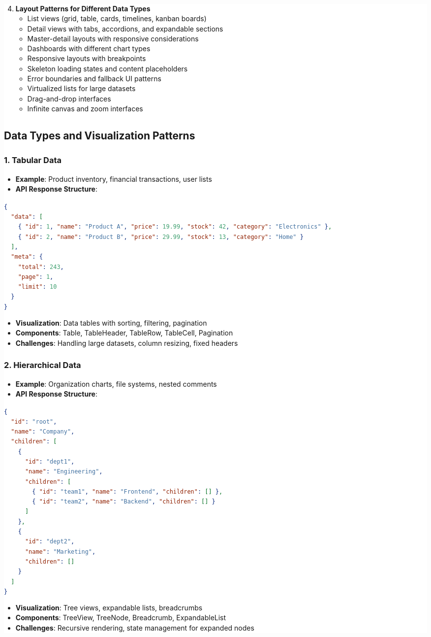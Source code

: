 4. **Layout Patterns for Different Data Types**
   - List views (grid, table, cards, timelines, kanban boards)
   - Detail views with tabs, accordions, and expandable sections
   - Master-detail layouts with responsive considerations
   - Dashboards with different chart types
   - Responsive layouts with breakpoints
   - Skeleton loading states and content placeholders
   - Error boundaries and fallback UI patterns
   - Virtualized lists for large datasets
   - Drag-and-drop interfaces
   - Infinite canvas and zoom interfaces

## Data Types and Visualization Patterns

### 1. Tabular Data
- **Example**: Product inventory, financial transactions, user lists
- **API Response Structure**:
```json
{
  "data": [
    { "id": 1, "name": "Product A", "price": 19.99, "stock": 42, "category": "Electronics" },
    { "id": 2, "name": "Product B", "price": 29.99, "stock": 13, "category": "Home" }
  ],
  "meta": {
    "total": 243,
    "page": 1,
    "limit": 10
  }
}
```
- **Visualization**: Data tables with sorting, filtering, pagination
- **Components**: Table, TableHeader, TableRow, TableCell, Pagination
- **Challenges**: Handling large datasets, column resizing, fixed headers

### 2. Hierarchical Data
- **Example**: Organization charts, file systems, nested comments
- **API Response Structure**:
```json
{
  "id": "root",
  "name": "Company",
  "children": [
    {
      "id": "dept1",
      "name": "Engineering",
      "children": [
        { "id": "team1", "name": "Frontend", "children": [] },
        { "id": "team2", "name": "Backend", "children": [] }
      ]
    },
    {
      "id": "dept2",
      "name": "Marketing",
      "children": []
    }
  ]
}
```
- **Visualization**: Tree views, expandable lists, breadcrumbs
- **Components**: TreeView, TreeNode, Breadcrumb, ExpandableList
- **Challenges**: Recursive rendering, state management for expanded nodes

